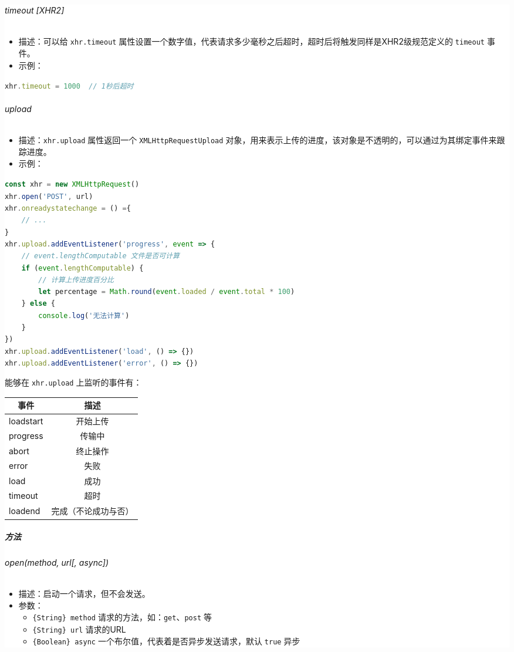 ###### timeout  [XHR2]
* 描述：可以给 `xhr.timeout` 属性设置一个数字值，代表请求多少毫秒之后超时，超时后将触发同样是XHR2级规范定义的 `timeout` 事件。
* 示例：
```js
xhr.timeout = 1000  // 1秒后超时
```

###### upload
* 描述：`xhr.upload` 属性返回一个 `XMLHttpRequestUpload` 对象，用来表示上传的进度，该对象是不透明的，可以通过为其绑定事件来跟踪进度。
* 示例：
```js
const xhr = new XMLHttpRequest()
xhr.open('POST', url)
xhr.onreadystatechange = () ={
    // ...
}
xhr.upload.addEventListener('progress', event => {
    // event.lengthComputable 文件是否可计算
    if (event.lengthComputable) {
        // 计算上传进度百分比
        let percentage = Math.round(event.loaded / event.total * 100)
    } else {
        console.log('无法计算')
    }
})
xhr.upload.addEventListener('load', () => {})
xhr.upload.addEventListener('error', () => {})
```

能够在 `xhr.upload` 上监听的事件有：

| 事件        | 描述           |
| ------------- |:-------------:|
| loadstart     | 开始上传 |
| progress      | 传输中      |
| abort | 终止操作      |
| error | 失败      |
| load | 成功      |
| timeout | 超时      |
| loadend | 完成（不论成功与否）      |


##### 方法
###### open(method, url[, async])
* 描述：启动一个请求，但不会发送。
* 参数：
    * `{String} method` 请求的方法，如：`get`、`post` 等
    * `{String} url` 请求的URL
    * `{Boolean} async` 一个布尔值，代表着是否异步发送请求，默认 `true` 异步
